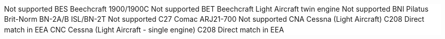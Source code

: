    </td>
   <td style="background-color: null">Not supported
   </td>
  </tr>
  <tr>
   <td style="background-color: null">BES
   </td>
   <td style="background-color: null">Beechcraft 1900/1900C
   </td>
   <td style="background-color: null">
   </td>
   <td style="background-color: null">Not supported
   </td>
  </tr>
  <tr>
   <td style="background-color: null">BET
   </td>
   <td style="background-color: null">Beechcraft Light Aircraft twin engine
   </td>
   <td style="background-color: null">
   </td>
   <td style="background-color: null">Not supported
   </td>
  </tr>
  <tr>
   <td style="background-color: null">BNI
   </td>
   <td style="background-color: null">Pilatus Brit-Norm BN-2A/B ISL/BN-2T
   </td>
   <td style="background-color: null">
   </td>
   <td style="background-color: null">Not supported
   </td>
  </tr>
  <tr>
   <td style="background-color: null">C27
   </td>
   <td style="background-color: null">Comac ARJ21-700
   </td>
   <td style="background-color: null">
   </td>
   <td style="background-color: null">Not supported
   </td>
  </tr>
  <tr>
   <td style="background-color: null">CNA
   </td>
   <td style="background-color: null">Cessna (Light Aircraft)
   </td>
   <td style="background-color: null">C208
   </td>
   <td style="background-color: null">Direct match in EEA
   </td>
  </tr>
  <tr>
   <td style="background-color: null">CNC
   </td>
   <td style="background-color: null">Cessna (Light Aircraft - single engine)
   </td>
   <td style="background-color: null">C208
   </td>
   <td style="background-color: null">Direct match in EEA
   </td>
  </tr>